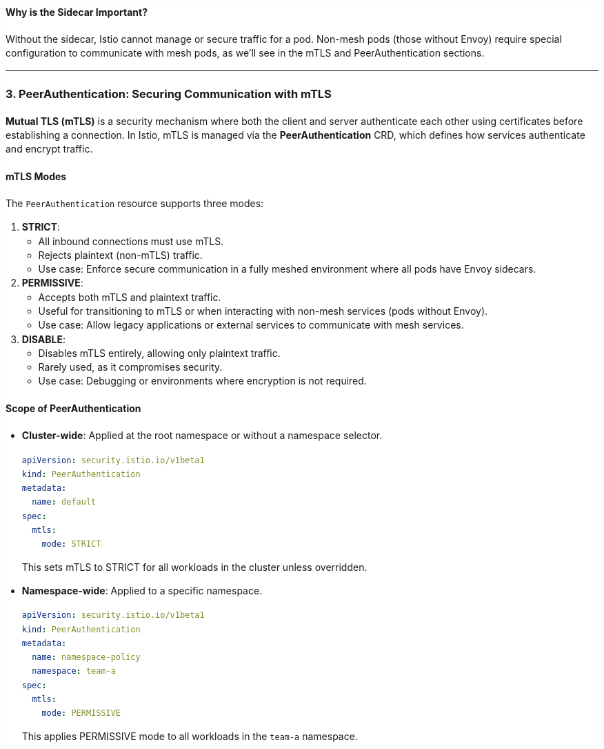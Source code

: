 #### Why is the Sidecar Important?
Without the sidecar, Istio cannot manage or secure traffic for a pod. Non-mesh pods (those without Envoy) require special configuration to communicate with mesh pods, as we’ll see in the mTLS and PeerAuthentication sections.

---

### 3. PeerAuthentication: Securing Communication with mTLS

**Mutual TLS (mTLS)** is a security mechanism where both the client and server authenticate each other using certificates before establishing a connection. In Istio, mTLS is managed via the **PeerAuthentication** CRD, which defines how services authenticate and encrypt traffic.

#### mTLS Modes
The `PeerAuthentication` resource supports three modes:
1. **STRICT**:
   - All inbound connections must use mTLS.
   - Rejects plaintext (non-mTLS) traffic.
   - Use case: Enforce secure communication in a fully meshed environment where all pods have Envoy sidecars.
2. **PERMISSIVE**:
   - Accepts both mTLS and plaintext traffic.
   - Useful for transitioning to mTLS or when interacting with non-mesh services (pods without Envoy).
   - Use case: Allow legacy applications or external services to communicate with mesh services.
3. **DISABLE**:
   - Disables mTLS entirely, allowing only plaintext traffic.
   - Rarely used, as it compromises security.
   - Use case: Debugging or environments where encryption is not required.

#### Scope of PeerAuthentication
- **Cluster-wide**: Applied at the root namespace or without a namespace selector.
  ```yaml
  apiVersion: security.istio.io/v1beta1
  kind: PeerAuthentication
  metadata:
    name: default
  spec:
    mtls:
      mode: STRICT
  ```
  This sets mTLS to STRICT for all workloads in the cluster unless overridden.

- **Namespace-wide**: Applied to a specific namespace.
  ```yaml
  apiVersion: security.istio.io/v1beta1
  kind: PeerAuthentication
  metadata:
    name: namespace-policy
    namespace: team-a
  spec:
    mtls:
      mode: PERMISSIVE
  ```
  This applies PERMISSIVE mode to all workloads in the `team-a` namespace.
